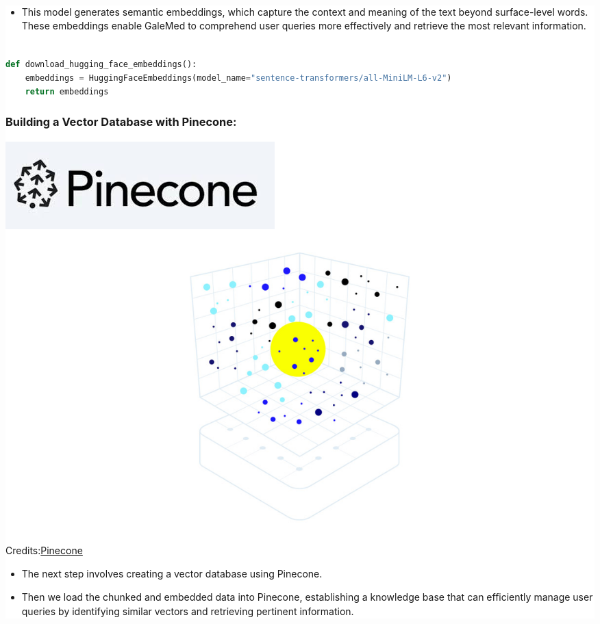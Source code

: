 - This model generates semantic embeddings, which capture the context and meaning of the text beyond surface-level words.  These embeddings enable GaleMed to comprehend user queries more effectively and retrieve the most relevant information.

```python

def download_hugging_face_embeddings():
    embeddings = HuggingFaceEmbeddings(model_name="sentence-transformers/all-MiniLM-L6-v2")
    return embeddings

```

### Building a Vector Database with Pinecone:

![img](static/images/pinecone.jpeg)
![img](static/images/pinecone-ogimage.jpg)
Credits:[Pinecone](https://www.pinecone.io/)

- The next step involves creating a vector database using Pinecone. 

- Then we load the chunked and embedded data into Pinecone, establishing a knowledge base that can efficiently manage user queries by identifying similar vectors and retrieving pertinent information.
